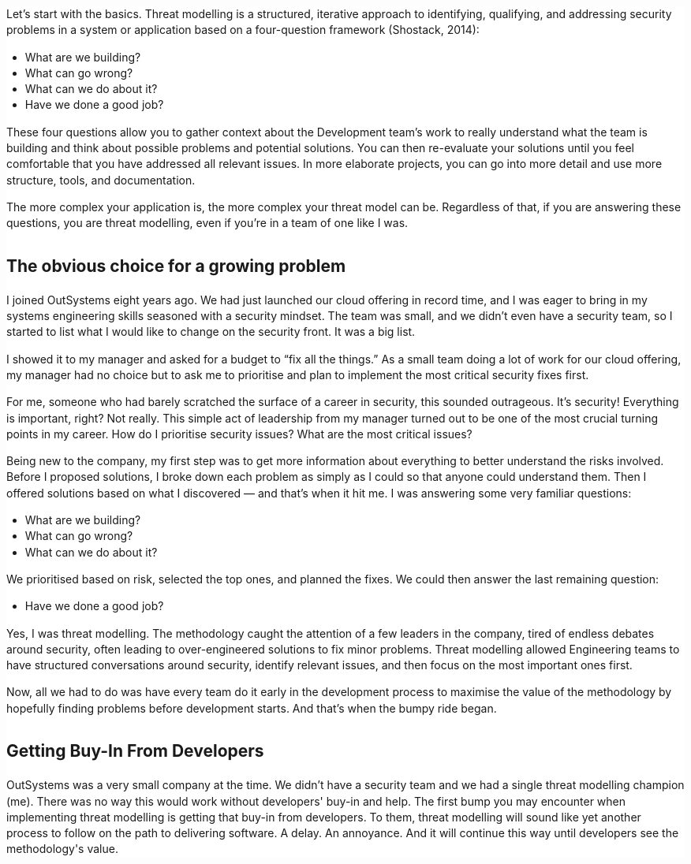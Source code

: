 Let’s start with the basics. Threat modelling is a structured, iterative approach to identifying, qualifying, and addressing security problems in a system or application based on a four-question framework (Shostack, 2014):

* What are we building?
* What can go wrong?
* What can we do about it?
* Have we done a good job?

These four questions allow you to gather context about the Development team’s work to really understand what the team is building and think about possible problems and potential solutions. You can then re-evaluate your solutions until you feel comfortable that you have addressed all relevant issues. In more elaborate projects, you can go into more detail and use more structure, tools, and documentation.

The more complex your application is, the more complex your threat model can be. Regardless of that, if you are answering these questions, you are threat modelling, even if you’re in a team of one like I was.
## The obvious choice for a growing problem
I joined OutSystems eight years ago. We had just launched our cloud offering in record time, and I was eager to bring in my systems engineering skills seasoned with a security mindset. The team was small, and we didn’t even have a security team, so I started to list what I would like to change on the security front. It was a big list.

I showed it to my manager and asked for a budget to “fix all the things.” As a small team doing a lot of work for our cloud offering, my manager had no choice but to ask me to prioritise and plan to implement the most critical security fixes first.

For me, someone who had barely scratched the surface of a career in security, this sounded outrageous. It’s security! Everything is important, right? Not really. This simple act of leadership from my manager turned out to be one of the most crucial turning points in my career. How do I prioritise security issues? What are the most critical issues?

Being new to the company, my first step was to get more information about everything to better understand the risks involved. Before I proposed solutions, I broke down each problem as simply as I could so that anyone could understand them. Then I offered solutions based on what I discovered — and that’s when it hit me. I was answering some very familiar questions:

* What are we building?
* What can go wrong?
* What can we do about it?

We prioritised based on risk, selected the top ones, and planned the fixes. We could then answer the last remaining question:

* Have we done a good job?

Yes, I was threat modelling. The methodology caught the attention of a few leaders in the company, tired of endless debates around security, often leading to over-engineered solutions to fix minor problems. Threat modelling allowed Engineering teams to have structured conversations around security, identify relevant issues, and then focus on the most important ones first.

Now, all we had to do was have every team do it early in the development process to maximise the value of the methodology by hopefully finding problems before development starts. And that’s when the bumpy ride began.
## Getting Buy-In From Developers
OutSystems was a very small company at the time. We didn’t have a security team and we had a single threat modelling champion (me). There was no way this would work without developers' buy-in and help. The first bump you may encounter when implementing threat modelling is getting that buy-in from developers. To them, threat modelling will sound like yet another process to follow on the path to delivering software. A delay. An annoyance. And it will continue this way until developers see the methodology's value.
